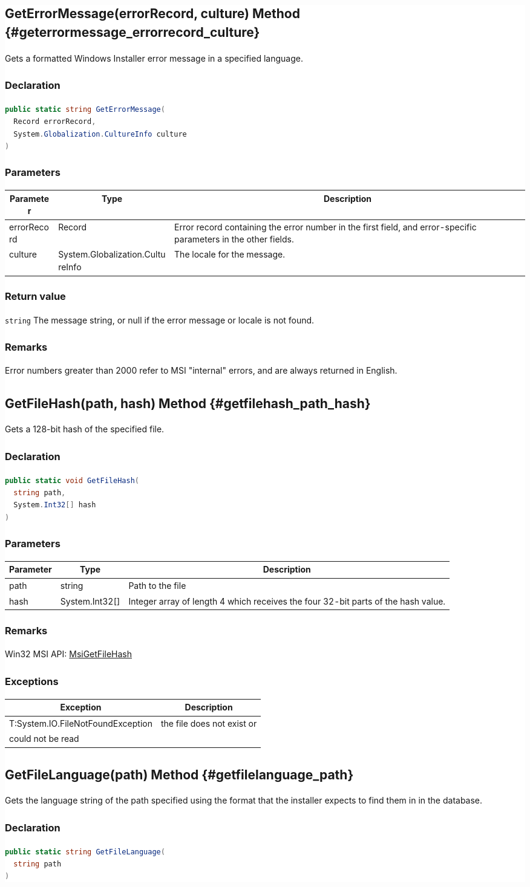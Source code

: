 ## GetErrorMessage(errorRecord, culture) Method {#geterrormessage_errorrecord_culture}
Gets a formatted Windows Installer error message in a specified language.
### Declaration
```cs
public static string GetErrorMessage(
  Record errorRecord,
  System.Globalization.CultureInfo culture
)
```
### Parameters
| Parameter | Type | Description |
| --------- | ---- | ----------- |
| errorRecord | Record | Error record containing the error number in the first field, and error-specific parameters in the other fields. |
| culture | System.Globalization.CultureInfo | The locale for the message. |
### Return value
`string` The message string, or null if the error message or locale is not found.
### Remarks
Error numbers greater than 2000 refer to MSI "internal" errors, and are always returned in English.

## GetFileHash(path, hash) Method {#getfilehash_path_hash}
Gets a 128-bit hash of the specified file.
### Declaration
```cs
public static void GetFileHash(
  string path,
  System.Int32[] hash
)
```
### Parameters
| Parameter | Type | Description |
| --------- | ---- | ----------- |
| path | string | Path to the file |
| hash | System.Int32[] | Integer array of length 4 which receives the four 32-bit parts of the hash value. |
### Remarks
Win32 MSI API: [MsiGetFileHash](http://msdn.microsoft.com/library/en-us/msi/setup/msigetfilehash.asp)

### Exceptions
| Exception | Description |
| --------- | ----------- |
| T:System.IO.FileNotFoundException | the file does not exist or
            could not be read |
## GetFileLanguage(path) Method {#getfilelanguage_path}
Gets the language string of the path specified using the format that the installer expects to find them in in the database.
### Declaration
```cs
public static string GetFileLanguage(
  string path
)
```